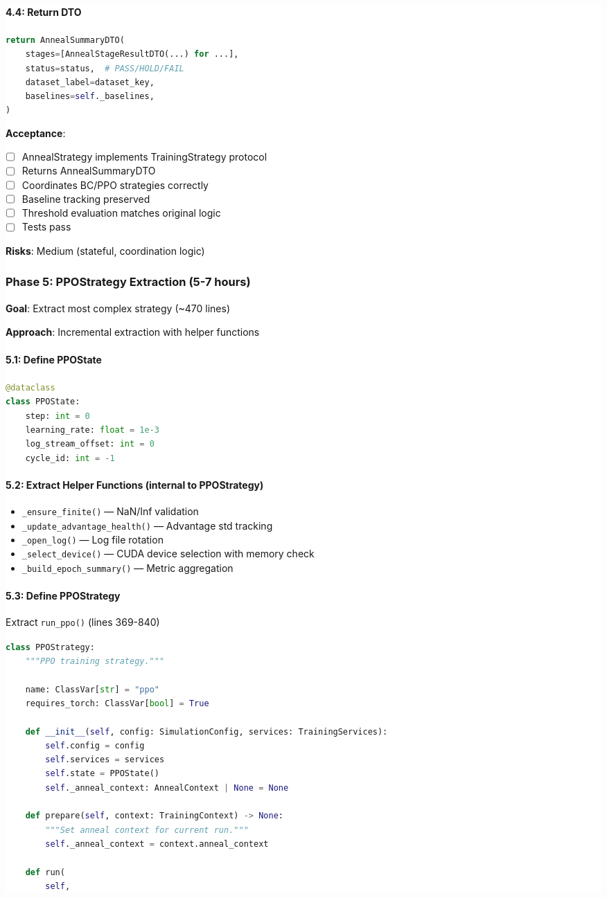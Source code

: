 #### 4.4: Return DTO
```python
return AnnealSummaryDTO(
    stages=[AnnealStageResultDTO(...) for ...],
    status=status,  # PASS/HOLD/FAIL
    dataset_label=dataset_key,
    baselines=self._baselines,
)
```

**Acceptance**:
- [ ] AnnealStrategy implements TrainingStrategy protocol
- [ ] Returns AnnealSummaryDTO
- [ ] Coordinates BC/PPO strategies correctly
- [ ] Baseline tracking preserved
- [ ] Threshold evaluation matches original logic
- [ ] Tests pass

**Risks**: Medium (stateful, coordination logic)

### Phase 5: PPOStrategy Extraction (5-7 hours)

**Goal**: Extract most complex strategy (~470 lines)

**Approach**: Incremental extraction with helper functions

#### 5.1: Define PPOState
```python
@dataclass
class PPOState:
    step: int = 0
    learning_rate: float = 1e-3
    log_stream_offset: int = 0
    cycle_id: int = -1
```

#### 5.2: Extract Helper Functions (internal to PPOStrategy)
- `_ensure_finite()` — NaN/Inf validation
- `_update_advantage_health()` — Advantage std tracking
- `_open_log()` — Log file rotation
- `_select_device()` — CUDA device selection with memory check
- `_build_epoch_summary()` — Metric aggregation

#### 5.3: Define PPOStrategy
Extract `run_ppo()` (lines 369-840)

```python
class PPOStrategy:
    """PPO training strategy."""

    name: ClassVar[str] = "ppo"
    requires_torch: ClassVar[bool] = True

    def __init__(self, config: SimulationConfig, services: TrainingServices):
        self.config = config
        self.services = services
        self.state = PPOState()
        self._anneal_context: AnnealContext | None = None

    def prepare(self, context: TrainingContext) -> None:
        """Set anneal context for current run."""
        self._anneal_context = context.anneal_context

    def run(
        self,
```